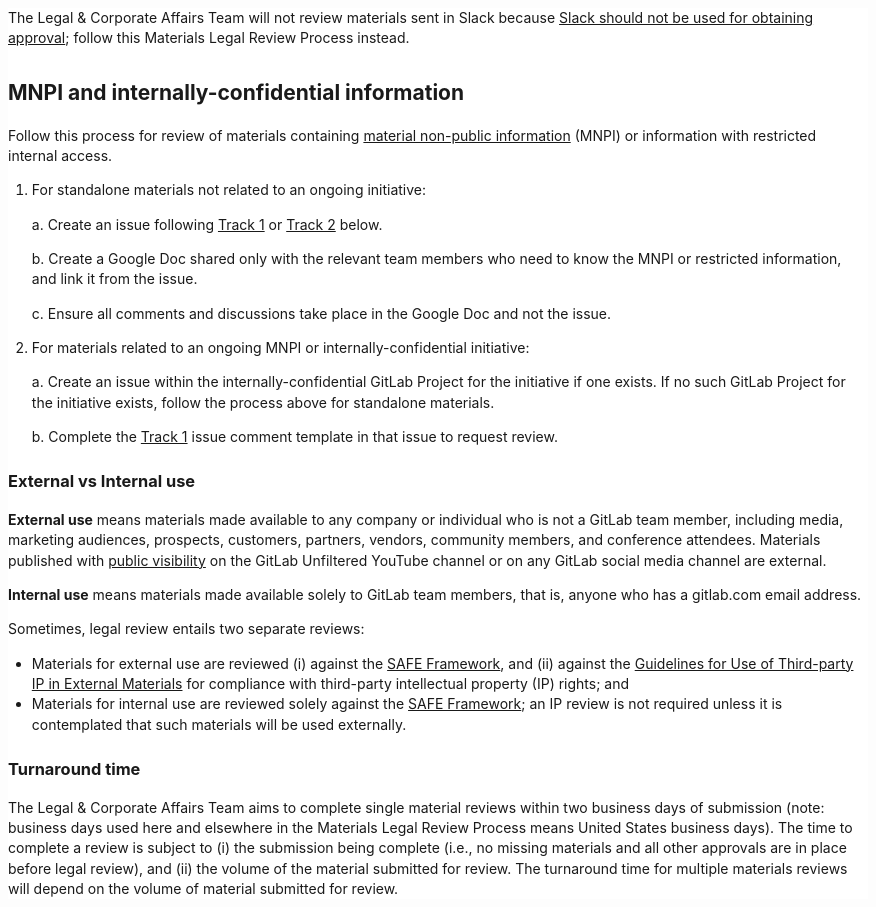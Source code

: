 The Legal & Corporate Affairs Team will not review materials sent in Slack because [Slack should not be used for obtaining approval](/handbook/communication/#slack); follow this Materials Legal Review Process instead.

## MNPI and internally-confidential information

Follow this process for review of materials containing [material non-public information](/handbook/legal/safe-framework/#sensitive) (MNPI) or information with restricted internal access.

1. For standalone materials not related to an ongoing initiative:

   a. Create an issue following [Track 1](#track-1-single-material-legal-review-process) or [Track 2](#track-2-multiple-materials-legal-review-process) below.

   b. Create a Google Doc shared only with the relevant team members who need to know the MNPI or restricted information, and link it from the issue.

   c. Ensure all comments and discussions take place in the Google Doc and not the issue.

2. For materials related to an ongoing MNPI or internally-confidential initiative:

   a. Create an issue within the internally-confidential GitLab Project for the initiative if one exists. If no such GitLab Project for the initiative exists, follow the process above for standalone materials.
   
   b. Complete the [Track 1](#track-1-single-material-legal-review-process) issue comment template in that issue to request review. 

### External vs Internal use

**External use** means materials made available to any company or individual who is not a GitLab team member, including media, marketing audiences, prospects, customers, partners, vendors, community members, and conference attendees. Materials published with [public visibility](/handbook/marketing/marketing-operations/youtube/#visibility) on the GitLab Unfiltered YouTube channel or on any GitLab social media channel are external.

**Internal use** means materials made available solely to GitLab team members, that is, anyone who has a gitlab.com email address.

Sometimes, legal review entails two separate reviews:

- Materials for external use are reviewed (i) against the [SAFE Framework](/handbook/legal/safe-framework/), and (ii) against the [Guidelines for Use of Third-party IP in External Materials](/handbook/legal/ip-public-materials-guidelines/) for compliance with third-party intellectual property (IP) rights; and
- Materials for internal use are reviewed solely against the [SAFE Framework](/handbook/legal/safe-framework/); an IP review is not required unless it is contemplated that such materials will be used externally.

### Turnaround time

The Legal & Corporate Affairs Team aims to complete single material reviews within two business days of submission (note: business days used here and elsewhere in the Materials Legal Review Process means United States business days). The time to complete a review is subject to (i) the submission being complete (i.e., no missing materials and all other approvals are in place before legal review), and (ii) the volume of the material submitted for review. The turnaround time for multiple materials reviews will depend on the volume of material submitted for review.
